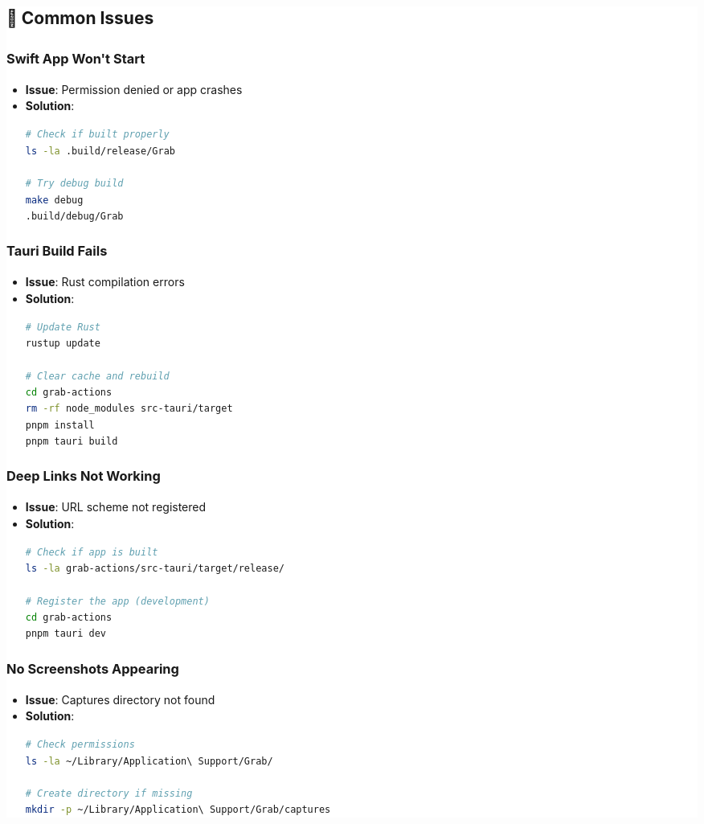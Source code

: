 ## 🐛 Common Issues

### Swift App Won't Start
- **Issue**: Permission denied or app crashes
- **Solution**: 
  ```bash
  # Check if built properly
  ls -la .build/release/Grab
  
  # Try debug build
  make debug
  .build/debug/Grab
  ```

### Tauri Build Fails
- **Issue**: Rust compilation errors
- **Solution**:
  ```bash
  # Update Rust
  rustup update
  
  # Clear cache and rebuild
  cd grab-actions
  rm -rf node_modules src-tauri/target
  pnpm install
  pnpm tauri build
  ```

### Deep Links Not Working
- **Issue**: URL scheme not registered
- **Solution**:
  ```bash
  # Check if app is built
  ls -la grab-actions/src-tauri/target/release/
  
  # Register the app (development)
  cd grab-actions
  pnpm tauri dev
  ```

### No Screenshots Appearing
- **Issue**: Captures directory not found
- **Solution**:
  ```bash
  # Check permissions
  ls -la ~/Library/Application\ Support/Grab/
  
  # Create directory if missing
  mkdir -p ~/Library/Application\ Support/Grab/captures
  ```
